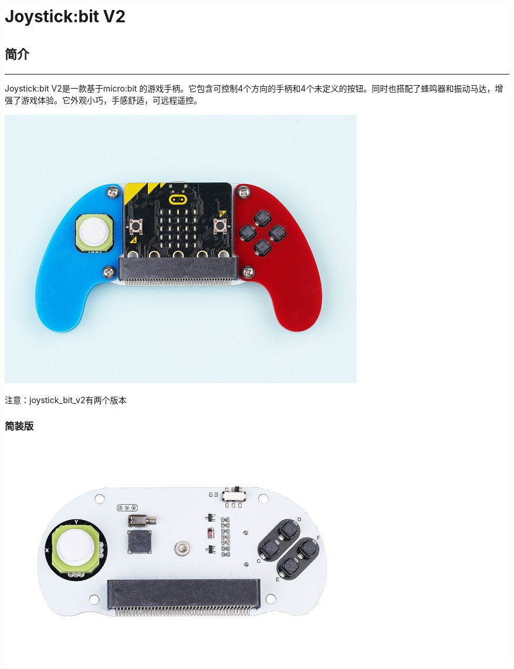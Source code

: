 # Joystick:bit V2

## 简介
---
Joystick:bit V2是一款基于micro:bit 的游戏手柄。它包含可控制4个方向的手柄和4个未定义的按钮。同时也搭配了蜂鸣器和振动马达，增强了游戏体验。它外观小巧，手感舒适，可远程遥控。

![](./images/joystick_v2_01.png)

注意：joystick_bit_v2有两个版本

### 简装版

![](./images/joystick_v2_02.png)
